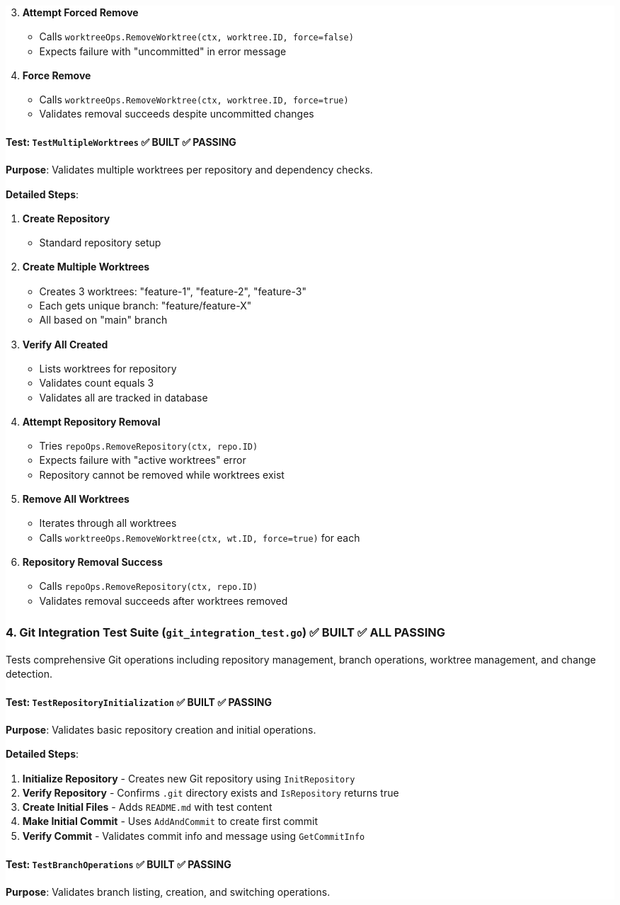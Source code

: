 3. **Attempt Forced Remove**
   - Calls `worktreeOps.RemoveWorktree(ctx, worktree.ID, force=false)`
   - Expects failure with "uncommitted" in error message

4. **Force Remove**
   - Calls `worktreeOps.RemoveWorktree(ctx, worktree.ID, force=true)`
   - Validates removal succeeds despite uncommitted changes

#### Test: `TestMultipleWorktrees` ✅ BUILT ✅ PASSING
**Purpose**: Validates multiple worktrees per repository and dependency checks.

**Detailed Steps**:
1. **Create Repository**
   - Standard repository setup

2. **Create Multiple Worktrees**
   - Creates 3 worktrees: "feature-1", "feature-2", "feature-3"
   - Each gets unique branch: "feature/feature-X"
   - All based on "main" branch

3. **Verify All Created**
   - Lists worktrees for repository
   - Validates count equals 3
   - Validates all are tracked in database

4. **Attempt Repository Removal**
   - Tries `repoOps.RemoveRepository(ctx, repo.ID)`
   - Expects failure with "active worktrees" error
   - Repository cannot be removed while worktrees exist

5. **Remove All Worktrees**
   - Iterates through all worktrees
   - Calls `worktreeOps.RemoveWorktree(ctx, wt.ID, force=true)` for each

6. **Repository Removal Success**
   - Calls `repoOps.RemoveRepository(ctx, repo.ID)`
   - Validates removal succeeds after worktrees removed

### 4. Git Integration Test Suite (`git_integration_test.go`) ✅ BUILT ✅ ALL PASSING

Tests comprehensive Git operations including repository management, branch operations, worktree management, and change detection.

#### Test: `TestRepositoryInitialization` ✅ BUILT ✅ PASSING
**Purpose**: Validates basic repository creation and initial operations.

**Detailed Steps**:
1. **Initialize Repository** - Creates new Git repository using `InitRepository`
2. **Verify Repository** - Confirms `.git` directory exists and `IsRepository` returns true
3. **Create Initial Files** - Adds `README.md` with test content
4. **Make Initial Commit** - Uses `AddAndCommit` to create first commit
5. **Verify Commit** - Validates commit info and message using `GetCommitInfo`

#### Test: `TestBranchOperations` ✅ BUILT ✅ PASSING
**Purpose**: Validates branch listing, creation, and switching operations.
